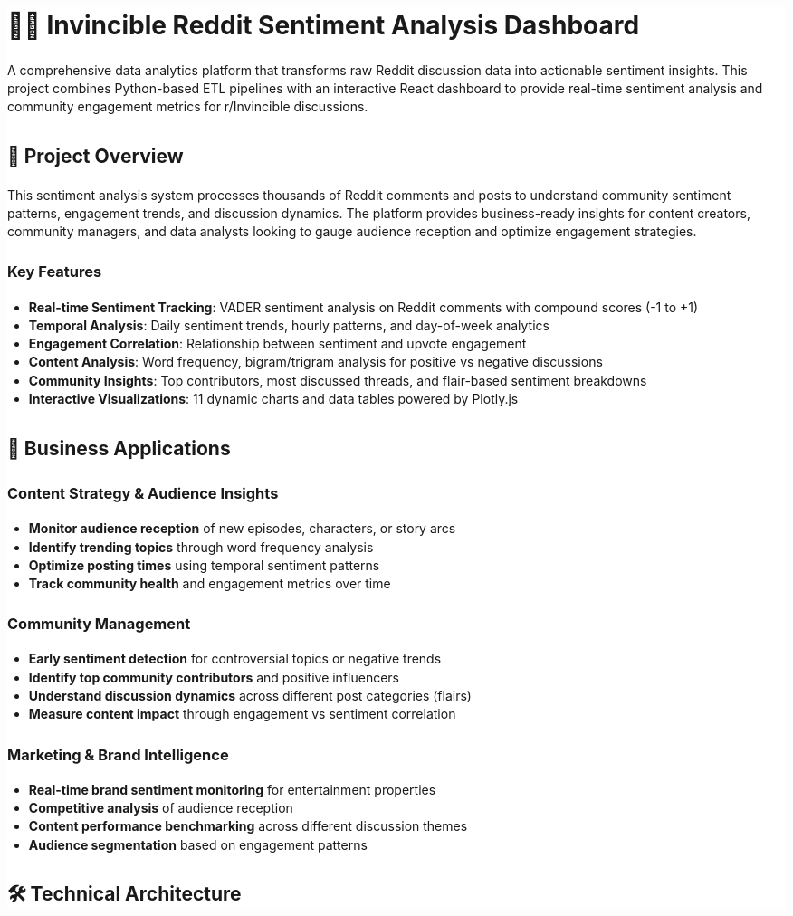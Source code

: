 # 🦸‍♂️ Invincible Reddit Sentiment Analysis Dashboard

A comprehensive data analytics platform that transforms raw Reddit discussion data into actionable sentiment insights. This project combines Python-based ETL pipelines with an interactive React dashboard to provide real-time sentiment analysis and community engagement metrics for r/Invincible discussions.

## 🎯 Project Overview

This sentiment analysis system processes thousands of Reddit comments and posts to understand community sentiment patterns, engagement trends, and discussion dynamics. The platform provides business-ready insights for content creators, community managers, and data analysts looking to gauge audience reception and optimize engagement strategies.

### Key Features

- **Real-time Sentiment Tracking**: VADER sentiment analysis on Reddit comments with compound scores (-1 to +1)
- **Temporal Analysis**: Daily sentiment trends, hourly patterns, and day-of-week analytics
- **Engagement Correlation**: Relationship between sentiment and upvote engagement
- **Content Analysis**: Word frequency, bigram/trigram analysis for positive vs negative discussions
- **Community Insights**: Top contributors, most discussed threads, and flair-based sentiment breakdowns
- **Interactive Visualizations**: 11 dynamic charts and data tables powered by Plotly.js

## 🚀 Business Applications

### Content Strategy & Audience Insights
- **Monitor audience reception** of new episodes, characters, or story arcs
- **Identify trending topics** through word frequency analysis
- **Optimize posting times** using temporal sentiment patterns
- **Track community health** and engagement metrics over time

### Community Management
- **Early sentiment detection** for controversial topics or negative trends
- **Identify top community contributors** and positive influencers
- **Understand discussion dynamics** across different post categories (flairs)
- **Measure content impact** through engagement vs sentiment correlation

### Marketing & Brand Intelligence
- **Real-time brand sentiment monitoring** for entertainment properties
- **Competitive analysis** of audience reception
- **Content performance benchmarking** across different discussion themes
- **Audience segmentation** based on engagement patterns

## 🛠 Technical Architecture
